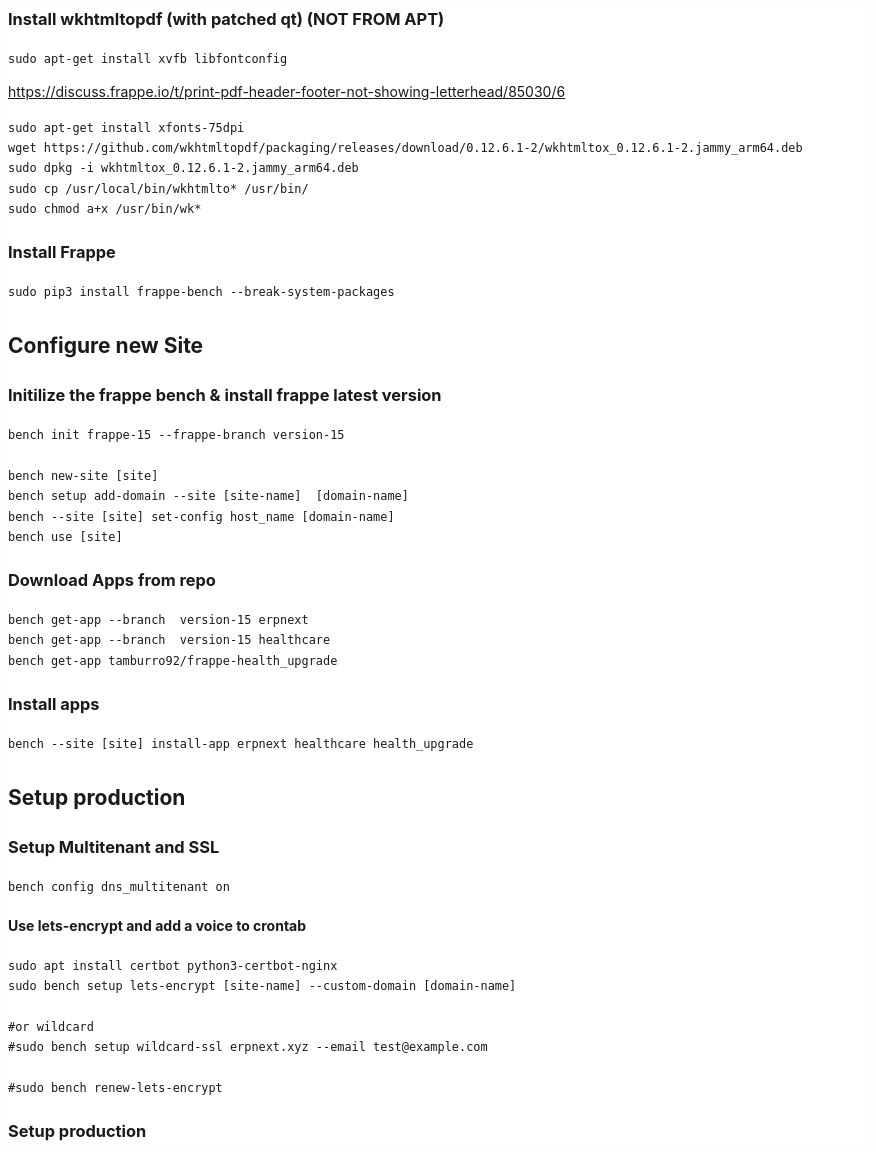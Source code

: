 ### Install wkhtmltopdf (with patched qt) (NOT FROM APT)
	sudo apt-get install xvfb libfontconfig

https://discuss.frappe.io/t/print-pdf-header-footer-not-showing-letterhead/85030/6

	sudo apt-get install xfonts-75dpi
	wget https://github.com/wkhtmltopdf/packaging/releases/download/0.12.6.1-2/wkhtmltox_0.12.6.1-2.jammy_arm64.deb
	sudo dpkg -i wkhtmltox_0.12.6.1-2.jammy_arm64.deb
	sudo cp /usr/local/bin/wkhtmlto* /usr/bin/
	sudo chmod a+x /usr/bin/wk*

### Install Frappe

	sudo pip3 install frappe-bench --break-system-packages

## Configure new Site

### Initilize the frappe bench & install frappe latest version 
	bench init frappe-15 --frappe-branch version-15

	bench new-site [site]
	bench setup add-domain --site [site-name]  [domain-name]
	bench --site [site] set-config host_name [domain-name]
	bench use [site]

### Download Apps from repo
	bench get-app --branch  version-15 erpnext
	bench get-app --branch  version-15 healthcare
	bench get-app tamburro92/frappe-health_upgrade

### Install apps

	bench --site [site] install-app erpnext healthcare health_upgrade 

## Setup production

### Setup Multitenant and SSL
	bench config dns_multitenant on

#### Use lets-encrypt and add a voice to crontab
	sudo apt install certbot python3-certbot-nginx
	sudo bench setup lets-encrypt [site-name] --custom-domain [domain-name]
	
	#or wildcard
	#sudo bench setup wildcard-ssl erpnext.xyz --email test@example.com

	#sudo bench renew-lets-encrypt

### Setup production
    